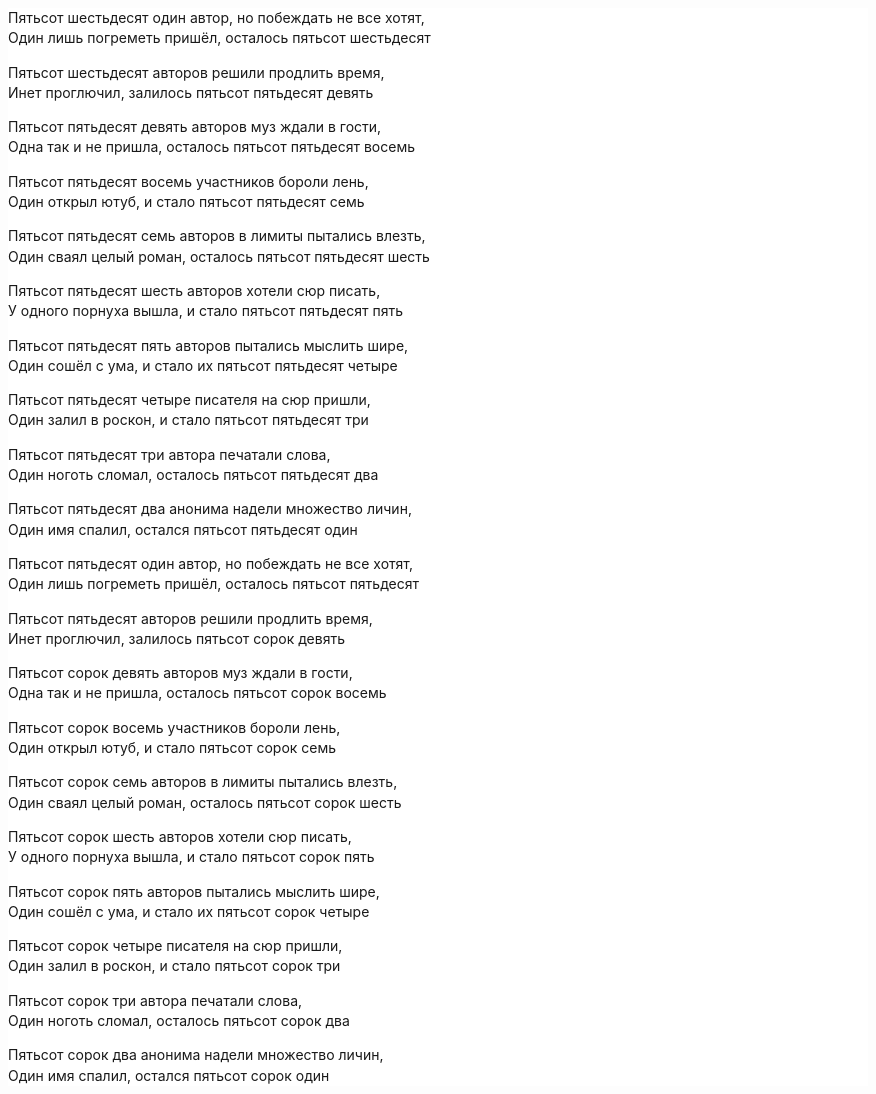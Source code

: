 Пятьсот шестьдесят один автор, но побеждать не все хотят,  
Один лишь погреметь пришёл, осталось пятьсот шестьдесят  
 
Пятьсот шестьдесят авторов решили продлить время,  
Инет проглючил, залилось пятьсот пятьдесят девять  
 
Пятьсот пятьдесят девять авторов муз ждали в гости,  
Одна так и не пришла, осталось пятьсот пятьдесят восемь  
 
Пятьсот пятьдесят восемь участников бороли лень,  
Один открыл ютуб, и стало пятьсот пятьдесят семь  
 
Пятьсот пятьдесят семь авторов в лимиты пытались влезть,  
Один сваял целый роман, осталось пятьсот пятьдесят шесть  
 
Пятьсот пятьдесят шесть авторов хотели сюр писать,  
У одного порнуха вышла, и стало пятьсот пятьдесят пять  
 
Пятьсот пятьдесят пять авторов пытались мыслить шире,  
Один сошёл с ума, и стало их пятьсот пятьдесят четыре  
 
Пятьсот пятьдесят четыре писателя на сюр пришли,  
Один залил в роскон, и стало пятьсот пятьдесят три  
 
Пятьсот пятьдесят три автора печатали слова,  
Один ноготь сломал, осталось пятьсот пятьдесят два  
 
Пятьсот пятьдесят два анонима надели множество личин,  
Один имя спалил, остался пятьсот пятьдесят один  
 
Пятьсот пятьдесят один автор, но побеждать не все хотят,  
Один лишь погреметь пришёл, осталось пятьсот пятьдесят  
 
Пятьсот пятьдесят авторов решили продлить время,  
Инет проглючил, залилось пятьсот сорок девять  
 
Пятьсот сорок девять авторов муз ждали в гости,  
Одна так и не пришла, осталось пятьсот сорок восемь  
 
Пятьсот сорок восемь участников бороли лень,  
Один открыл ютуб, и стало пятьсот сорок семь  
 
Пятьсот сорок семь авторов в лимиты пытались влезть,  
Один сваял целый роман, осталось пятьсот сорок шесть  
 
Пятьсот сорок шесть авторов хотели сюр писать,  
У одного порнуха вышла, и стало пятьсот сорок пять  
 
Пятьсот сорок пять авторов пытались мыслить шире,  
Один сошёл с ума, и стало их пятьсот сорок четыре  
 
Пятьсот сорок четыре писателя на сюр пришли,  
Один залил в роскон, и стало пятьсот сорок три  
 
Пятьсот сорок три автора печатали слова,  
Один ноготь сломал, осталось пятьсот сорок два  
 
Пятьсот сорок два анонима надели множество личин,  
Один имя спалил, остался пятьсот сорок один  
 